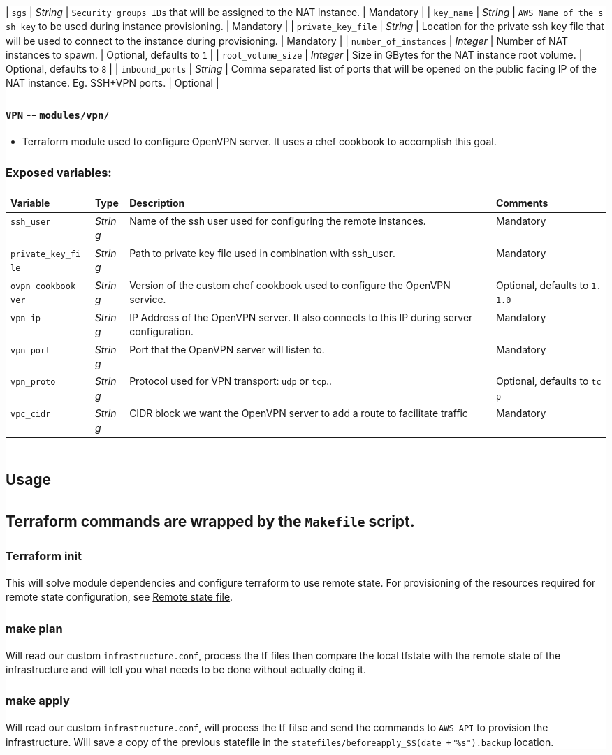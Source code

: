 | `sgs` | *String* | `Security groups IDs` that will be assigned to the NAT instance. | Mandatory |
| `key_name` | *String* | `AWS Name of the ssh key` to be used during instance provisioning. | Mandatory |
| `private_key_file` | *String* | Location for the private ssh key file that will be used to connect to the instance during provisioning. | Mandatory |
| `number_of_instances` | *Integer* | Number of NAT instances to spawn. | Optional, defaults to `1` |
| `root_volume_size` | *Integer* | Size in GBytes for the NAT instance root volume. | Optional, defaults to `8` |
| `inbound_ports` | *String* | Comma separated list of ports that will be opened on the public facing IP of the NAT instance. Eg. SSH+VPN ports. | Optional |


### `VPN` -- `modules/vpn/`
- Terraform module used to configure OpenVPN server. It uses a chef cookbook to accomplish this goal.
### Exposed variables:
|Variable |Type |Description |Comments |
|:---------|:----|:-----------|:--------|
| `ssh_user` | *String* | Name of the ssh user used for configuring the remote instances. | Mandatory |
| `private_key_file` | *String* | Path to private key file used in combination with ssh_user. | Mandatory |
| `ovpn_cookbook_ver` | *String* | Version of the custom chef cookbook used to configure the OpenVPN service. | Optional, defaults to `1.1.0` |
| `vpn_ip` | *String* | IP Address of the OpenVPN server. It also connects to this IP during server configuration. | Mandatory |
| `vpn_port` | *String* | Port that the OpenVPN server will listen to. | Mandatory |
| `vpn_proto` | *String* | Protocol used for VPN transport: `udp` or `tcp`.. | Optional, defaults to `tcp` |
| `vpc_cidr` | *String* | CIDR block we want the OpenVPN server to add a route to facilitate traffic | Mandatory |

---
## **Usage**

[//]: # (Identify the commands -- that are meant to be called by a user.)

## Terraform commands are wrapped by the `Makefile` script.
### Terraform init
This will solve module dependencies and configure terraform to use remote state. For provisioning of the resources required for remote state configuration, see [Remote state file][5]. 

### make plan
Will read our custom `infrastructure.conf`, process the tf files then compare the local tfstate with the remote state of the infrastructure and will tell you what needs to be done without actually doing it.

### make apply
Will read our custom `infrastructure.conf`, will process the tf filse and send the commands to `AWS API` to provision the infrastructure.
Will save a copy of the previous statefile in the `statefiles/beforeapply_$$(date +"%s").backup` location.


[//]: # (Describe the project's purpose.)
[//]: # (TOC.)
[//]: # (Describe the technology used.)
[//]: # (Identify programming languages used.)
[//]: # (Identify supported Cloud Providers.)
[//]: # (List Project dependencie.)
[//]: # (List Project Prerequisites.)
[//]: # (Segment attributes by category.)
[//]: # (### Top Level Variables)
[//]: # (|Variable |Type |Description |Comments |)
[//]: # (|:---------|:----|:-----------|:--------|)
[//]: # (| | | | |)
[//]: # (Terraform Modules that this project provides.)
[//]: # (### Exposed variables to configure the module.)
[//]: # (|Variable |Type |Description |Comments |)
[//]: # (|:---------|:----|:-----------|:--------|)
[//]: # (| | | | |)
[1]: http://www.terraform.io/ "Terraform"
[2]: https://github.com/hashicorp/hcl "HCL"
[3]: http://pubs.opengroup.org/onlinepubs/9699919799/utilities/make.html "Make"
[4]: https://www.terraform.io/downloads.html "Download Terraform"
[5]: #remote-state-file "Prerequisites - Remote state file"